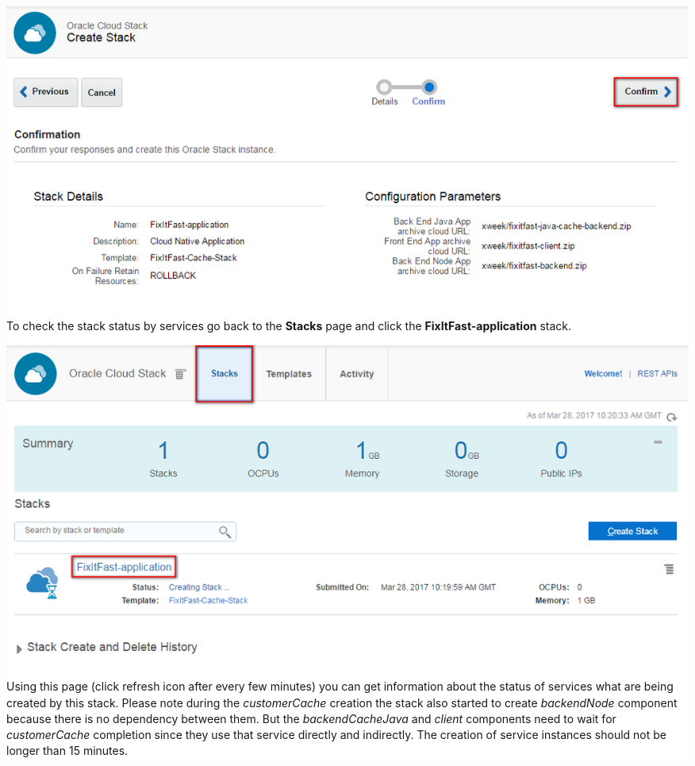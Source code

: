 ![](images/30.confirm.cache.png)

To check the stack status by services go back to the **Stacks** page and click the **FixItFast-application** stack.

![](images/31.creating.stack.cache.png)

Using this page (click refresh icon after every few minutes) you can get information about the  status of services what are being created by this stack. Please note during the *customerCache* creation the stack also started to create *backendNode* component because there is no dependency between them. But the *backendCacheJava* and *client* components need to wait for *customerCache* completion since they use that service directly and indirectly. The creation of service instances should not be longer than 15 minutes.
